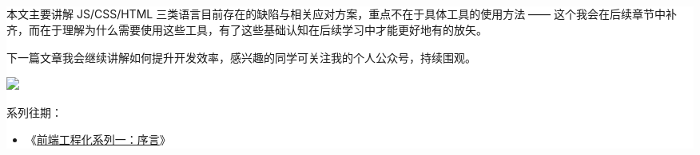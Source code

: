 本文主要讲解 JS/CSS/HTML 三类语言目前存在的缺陷与相关应对方案，重点不在于具体工具的使用方法 —— 这个我会在后续章节中补齐，而在于理解为什么需要使用这些工具，有了这些基础认知在后续学习中才能更好地有的放矢。

下一篇文章我会继续讲解如何提升开发效率，感兴趣的同学可关注我的个人公众号，持续围观。

![](https://mmbiz.qpic.cn/sz_mmbiz_png/3xDuJ3eiciblng51HpphzwNHXCSLAh6qpfRI74hricibsLmSKL0KoGf0v3XeE2JdIf3jYJJDKKe5zvfia4wBibGtMLrw/640?wx_fmt=png&from=appmsg)

系列往期：

*   《[前端工程化系列一：序言](https://mp.weixin.qq.com/s?__biz=Mzg3OTYwMjcxMA==&mid=2247488112&idx=1&sn=ee99894181ea95f617ae3572343dec88&scene=21#wechat_redirect)》